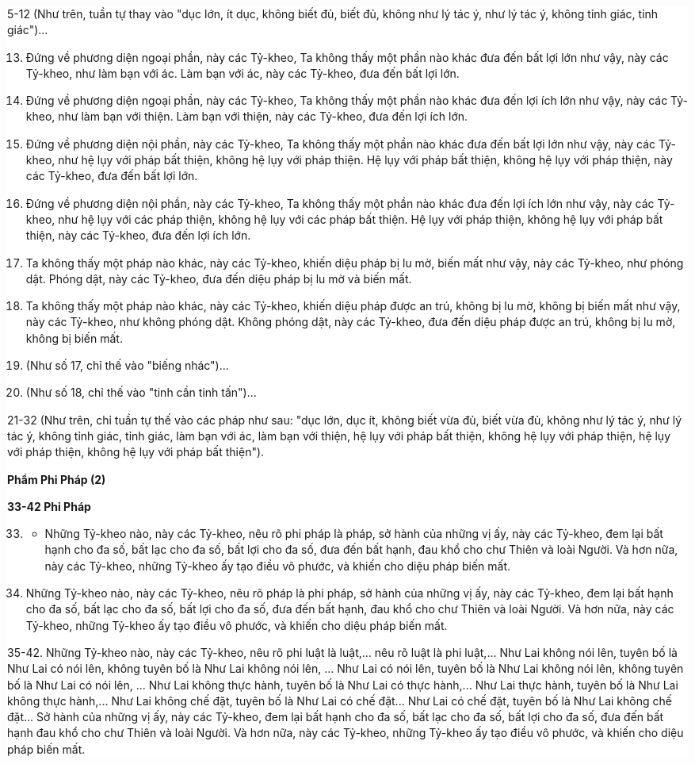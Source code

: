5-12 (Như trên, tuần tự thay vào "dục lớn, ít dục, không biết đủ, biết đủ, không như lý tác ý, như lý tác ý, không tỉnh giác, tỉnh giác")...

13. Ðứng về phương diện ngoại phần, này các Tỷ-kheo, Ta không thấy một phần nào khác đưa đến bất lợi lớn như vậy, này các Tỷ-kheo, như làm bạn với ác. Làm bạn với ác, này các Tỷ-kheo, đưa đến bất lợi lớn.

14. Ðứng về phương diện ngoại phần, này các Tỷ-kheo, Ta không thấy một phần nào khác đưa đến lợi ích lớn như vậy, này các Tỷ-kheo, như làm bạn với thiện. Làm bạn với thiện, này các Tỷ-kheo, đưa đến lợi ích lớn.

15. Ðứng về phương diện nội phần, này các Tỷ-kheo, Ta không thấy một phần nào khác đưa đến bất lợi lớn như vậy, này các Tỷ-kheo, như hệ lụy với pháp bất thiện, không hệ lụy với pháp thiện. Hệ lụy với pháp bất thiện, không hệ lụy với pháp thiện, này các Tỷ-kheo, đưa đến bất lợi lớn.

16. Ðứng về phương diện nội phần, này các Tỷ-kheo, Ta không thấy một phần nào khác đưa đến lợi ích lớn như vậy, này các Tỷ-kheo, như hệ lụy với các pháp thiện, không hệ lụy với các pháp bất thiện. Hệ lụy với pháp thiện, không hệ lụy với pháp bất thiện, này các Tỷ-kheo, đưa đến lợi ích lớn.

17. Ta không thấy một pháp nào khác, này các Tỷ-kheo, khiến diệu pháp bị lu mờ, biến mất như vậy, này các Tỷ-kheo, như phóng dật. Phóng dật, này các Tỷ-kheo, đưa đến diệu pháp bị lu mờ và biến mất.

18. Ta không thấy một pháp nào khác, này các Tỷ-kheo, khiến diệu pháp được an trú, không bị lu mờ, không bị biến mất như vậy, này các Tỷ-kheo, như không phóng dật. Không phóng dật, này các Tỷ-kheo, đưa đến diệu pháp được an trú, không bị lu mờ, không bị biến mất.

19. (Như số 17, chỉ thế vào "biếng nhác")...

20. (Như số 18, chỉ thế vào "tinh cần tinh tấn")...

21-32 (Như trên, chỉ tuần tự thế vào các pháp như sau: "dục lớn, dục ít, không biết vừa đủ, biết vừa đủ, không như lý tác ý, như lý tác ý, không tỉnh giác, tỉnh giác, làm bạn với ác, làm bạn với thiện, hệ lụy với pháp bất thiện, không hệ lụy với pháp thiện, hệ lụy với pháp thiện, không hệ lụy với pháp bất thiện").

**Phẩm Phi Pháp (2)**

**33-42 Phi Pháp**

33. - Những Tỷ-kheo nào, này các Tỷ-kheo, nêu rõ phi pháp là pháp, sở hành của những vị ấy, này các Tỷ-kheo, đem lại bất hạnh cho đa số, bất lạc cho đa số, bất lợi cho đa số, đưa đến bất hạnh, đau khổ cho chư Thiên và loài Người. Và hơn nữa, này các Tỷ-kheo, những Tỷ-kheo ấy tạo điều vô phước, và khiến cho diệu pháp biến mất.

34. Những Tỷ-kheo nào, này các Tỷ-kheo, nêu rõ pháp là phi pháp, sở hành của những vị ấy, này các Tỷ-kheo, đem lại bất hạnh cho đa số, bất lạc cho đa số, bất lợi cho đa số, đưa đến bất hạnh, đau khổ cho chư Thiên và loài Người. Và hơn nữa, này các Tỷ-kheo, những Tỷ-kheo ấy tạo điều vô phước, và khiến cho diệu pháp biến mất.

35-42. Những Tỷ-kheo nào, này các Tỷ-kheo, nêu rõ phi luật là luật,... nêu rõ luật là phi luật,... Như Lai không nói lên, tuyên bố là Như Lai có nói lên, không tuyên bố là Như Lai không nói lên, ... Như Lai có nói lên, tuyên bố là Như Lai không nói lên, không tuyên bố là Như Lai có nói lên, ... Như Lai không thực hành, tuyên bố là Như Lai có thực hành,... Như Lai thực hành, tuyên bố là Như Lai không thực hành,... Như Lai không chế đặt, tuyên bố là Như Lai có chế đặt... Như Lai có chế đặt, tuyên bố là Như Lai không chế đặt... Sở hành của những vị ấy, này các Tỷ-kheo, đem lại bất hạnh cho đa số, bất lạc cho đa số, bất lợi cho đa số, đưa đến bất hạnh đau khổ cho chư Thiên và loài Người. Và hơn nữa, này các Tỷ-kheo, những Tỷ-kheo ấy tạo điều vô phước, và khiến cho diệu pháp biến mất.
